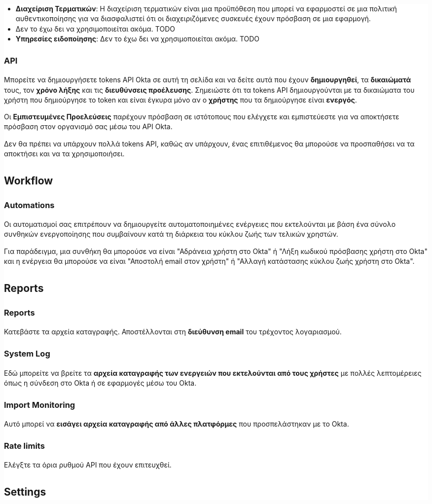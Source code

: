 - **Διαχείριση Τερματικών**: Η διαχείριση τερματικών είναι μια προϋπόθεση που μπορεί να εφαρμοστεί σε μια πολιτική αυθεντικοποίησης για να διασφαλιστεί ότι οι διαχειριζόμενες συσκευές έχουν πρόσβαση σε μια εφαρμογή.
- Δεν το έχω δει να χρησιμοποιείται ακόμα. TODO
- **Υπηρεσίες ειδοποίησης**: Δεν το έχω δει να χρησιμοποιείται ακόμα. TODO

### API

Μπορείτε να δημιουργήσετε tokens API Okta σε αυτή τη σελίδα και να δείτε αυτά που έχουν **δημιουργηθεί**, τα **δικαιώματά** τους, τον **χρόνο λήξης** και τις **διευθύνσεις προέλευσης**. Σημειώστε ότι τα tokens API δημιουργούνται με τα δικαιώματα του χρήστη που δημιούργησε το token και είναι έγκυρα μόνο αν ο **χρήστης** που τα δημιούργησε είναι **ενεργός**.

Οι **Εμπιστευμένες Προελεύσεις** παρέχουν πρόσβαση σε ιστότοπους που ελέγχετε και εμπιστεύεστε για να αποκτήσετε πρόσβαση στον οργανισμό σας μέσω του API Okta.

Δεν θα πρέπει να υπάρχουν πολλά tokens API, καθώς αν υπάρχουν, ένας επιτιθέμενος θα μπορούσε να προσπαθήσει να τα αποκτήσει και να τα χρησιμοποιήσει.

## Workflow

### Automations

Οι αυτοματισμοί σας επιτρέπουν να δημιουργείτε αυτοματοποιημένες ενέργειες που εκτελούνται με βάση ένα σύνολο συνθηκών ενεργοποίησης που συμβαίνουν κατά τη διάρκεια του κύκλου ζωής των τελικών χρηστών.

Για παράδειγμα, μια συνθήκη θα μπορούσε να είναι "Αδράνεια χρήστη στο Okta" ή "Λήξη κωδικού πρόσβασης χρήστη στο Okta" και η ενέργεια θα μπορούσε να είναι "Αποστολή email στον χρήστη" ή "Αλλαγή κατάστασης κύκλου ζωής χρήστη στο Okta".

## Reports

### Reports

Κατεβάστε τα αρχεία καταγραφής. Αποστέλλονται στη **διεύθυνση email** του τρέχοντος λογαριασμού.

### System Log

Εδώ μπορείτε να βρείτε τα **αρχεία καταγραφής των ενεργειών που εκτελούνται από τους χρήστες** με πολλές λεπτομέρειες όπως η σύνδεση στο Okta ή σε εφαρμογές μέσω του Okta.

### Import Monitoring

Αυτό μπορεί να **εισάγει αρχεία καταγραφής από άλλες πλατφόρμες** που προσπελάστηκαν με το Okta.

### Rate limits

Ελέγξτε τα όρια ρυθμού API που έχουν επιτευχθεί.

## Settings
